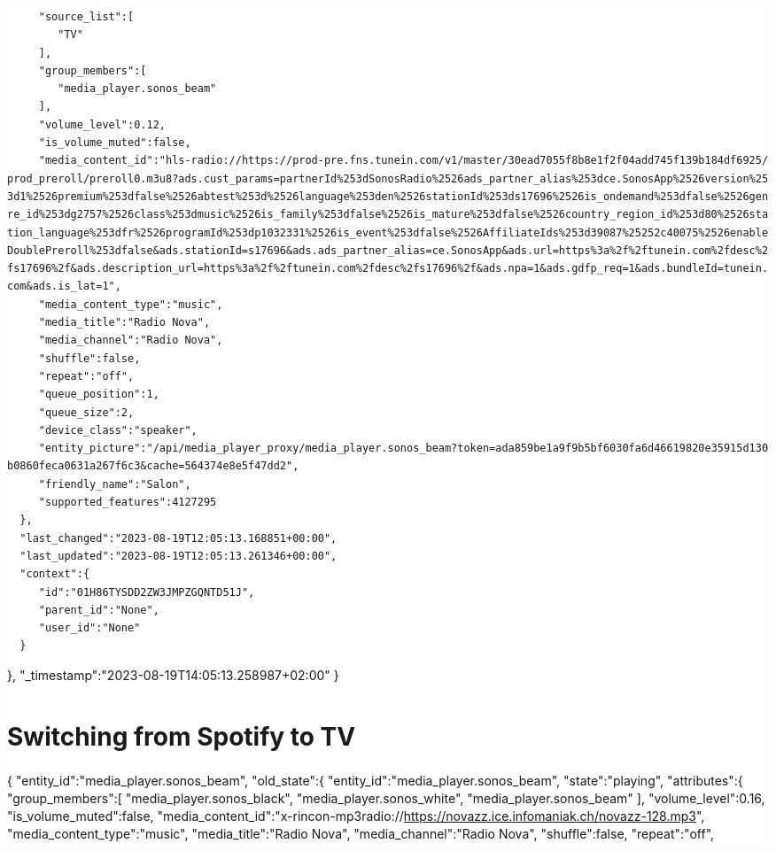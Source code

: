          "source_list":[
            "TV"
         ],
         "group_members":[
            "media_player.sonos_beam"
         ],
         "volume_level":0.12,
         "is_volume_muted":false,
         "media_content_id":"hls-radio://https://prod-pre.fns.tunein.com/v1/master/30ead7055f8b8e1f2f04add745f139b184df6925/prod_preroll/preroll0.m3u8?ads.cust_params=partnerId%253dSonosRadio%2526ads_partner_alias%253dce.SonosApp%2526version%253d1%2526premium%253dfalse%2526abtest%253d%2526language%253den%2526stationId%253ds17696%2526is_ondemand%253dfalse%2526genre_id%253dg2757%2526class%253dmusic%2526is_family%253dfalse%2526is_mature%253dfalse%2526country_region_id%253d80%2526station_language%253dfr%2526programId%253dp1032331%2526is_event%253dfalse%2526AffiliateIds%253d39087%25252c40075%2526enableDoublePreroll%253dfalse&ads.stationId=s17696&ads.ads_partner_alias=ce.SonosApp&ads.url=https%3a%2f%2ftunein.com%2fdesc%2fs17696%2f&ads.description_url=https%3a%2f%2ftunein.com%2fdesc%2fs17696%2f&ads.npa=1&ads.gdfp_req=1&ads.bundleId=tunein.com&ads.is_lat=1",
         "media_content_type":"music",
         "media_title":"Radio Nova",
         "media_channel":"Radio Nova",
         "shuffle":false,
         "repeat":"off",
         "queue_position":1,
         "queue_size":2,
         "device_class":"speaker",
         "entity_picture":"/api/media_player_proxy/media_player.sonos_beam?token=ada859be1a9f9b5bf6030fa6d46619820e35915d130b0860feca0631a267f6c3&cache=564374e8e5f47dd2",
         "friendly_name":"Salon",
         "supported_features":4127295
      },
      "last_changed":"2023-08-19T12:05:13.168851+00:00",
      "last_updated":"2023-08-19T12:05:13.261346+00:00",
      "context":{
         "id":"01H86TYSDD2ZW3JMPZGQNTD51J",
         "parent_id":"None",
         "user_id":"None"
      }
   },
   "_timestamp":"2023-08-19T14:05:13.258987+02:00"
}



# Switching from Spotify to TV
{
   "entity_id":"media_player.sonos_beam",
   "old_state":{
      "entity_id":"media_player.sonos_beam",
      "state":"playing",
      "attributes":{
         "group_members":[
            "media_player.sonos_black",
            "media_player.sonos_white",
            "media_player.sonos_beam"
         ],
         "volume_level":0.16,
         "is_volume_muted":false,
         "media_content_id":"x-rincon-mp3radio://https://novazz.ice.infomaniak.ch/novazz-128.mp3",
         "media_content_type":"music",
         "media_title":"Radio Nova",
         "media_channel":"Radio Nova",
         "shuffle":false,
         "repeat":"off",